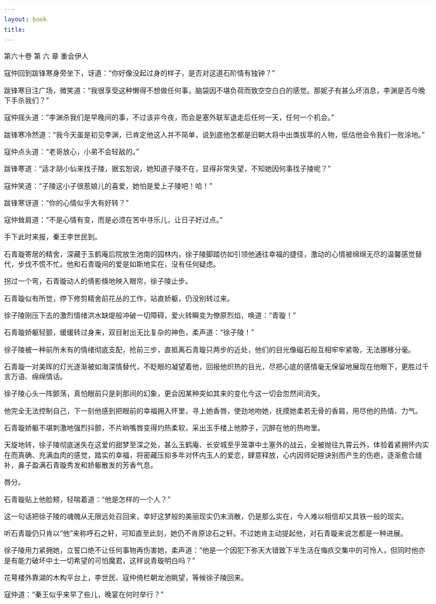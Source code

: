 ```yaml
---
layout: book
title:
---
```

第六十卷 第 六 章 重会伊人

寇仲回到跋锋寒身旁坐下，讶道：“你好像没起过身的样子，是否对这道石阶情有独钟？”

跋锋寒目注广场，微笑道：“我很享受这种懒得不想做任何事，脑袋因不堪负荷而致空空白白的感觉。那妮子有甚么坏消息，李渊是否今晚下手杀我们？”

寇仲摇头道：“李渊杀我们是早晚间的事，不过该非今夜，而会是塞外联军退走后任何一天，任何一个机会。”

跋锋寒冷然道：“我今天虽是初见李渊，已肯定他这人并不简单，说到底他怎都是旧朝大将中出类拔萃的人物，低估他会令我们一败涂地。”

寇仲点头道：“老哥放心，小弟不会轻敌的。”

跋锋寒道：“适才胡小仙来找子陵，据玄恕说，她知道子陵不在，显得非常失望，不知她因何事找子陵呢？”

寇仲笑道：“子陵这小子很惹娘儿的喜爱，她怕是爱上子陵吧！哈！”

跋锋寒讶道：“你的心情似乎大有好转？”

寇仲耸肩道：“不是心情有变，而是必须在苦中寻乐儿，让日子好过点。”

手下此时来报，秦王李世民到。

石青璇寄居的精舍，深藏于玉鹤庵后院放生池南的园林内，徐子陵脚踏彷如引领他通往幸福的捷径，激动的心情被绵绵无尽的温馨感觉替代，步伐不慌不忙。他和石青璇间的爱是如斯地实在，没有任何疑虑。

拐过一个弯，石青璇动人的倩影倏地映入眼帘，徐子陵止步。

石青璇似有所觉，停下修剪精舍前花丛的工作，站直娇躯，仍没别转过来。

徐子陵刚压下去的激烈情绪洪水缺堤般冲破一切障碍，爱火转瞬变为僚原烈焰，唤道：“青璇！”

石青璇娇躯轻颤，缓缓转过身来，双目射出无比复杂的神色，柔声道：“徐子陵！”

徐子陵被一种前所末有的情绪彻底支配，抢前三步，直抵离石青璇只两步的近处，他们的目光像磁石般互相牢牢紧吸，无法挪移分毫。

石青璇一对美晖的灯光逐渐被如海深情替代，不眨眼的凝望着他，回报他炽热的目光，尽把心底的感情毫无保留地展现在他眼下，更胜过千言万语、绵绵情话。

徐子陵心头一阵颤荡，真怕眼前只是刹那间的幻象，更会因某种突如其来的变化今这一切会忽然间消失。

他完全无法控制自己，下一刻他感到把眼前的幸福拥入怀里，寻上她香唇，使劲地吻她，抚摸她柔若无骨的香肩，用尽他的热情、力气。

石青璇娇躯不堪刺激地强烈抖颤，不片晌嘴唇变得灼热柔软，采出玉手楼上他脖子，沉醉在他的热吻里。

天旋地转，徐子陵彻底迷失在这爱的甜梦至深之处，甚么玉鹤庵、长安城至乎笼罩中土塞外的战云，全被抛往九霄云外，体验着紧拥怀内实在而真确、充满血肉的感觉，踏实的幸福，将密藏压抑多年对怀内玉人的爱恋，肆意释放，心内因师妃暄诀别而产生的伤疤，逐渐愈合缝补，鼻子盈满石青璇秀发和娇躯散发的芳香气息。

唇分。

石青璇贴上他脸颊，轻喘着道：“他是怎样的一个人？”

这一句话把徐子陵的魂魄从无限远处召回来，幸好这梦般的美丽现实仍末消散，仍是那么实在，今人难以相信却又具铁一般的现实。

听石青璇仍只肯以“他”来称呼石之轩，可知直至此刻，她仍不肯原谅石之轩。不过她肯主动提起他，对石青璇来说怎都是一种进展。

徐子陵用力紧拥她，立誓口绝不让任何事物再伤害她，柔声道：“他是一个因犯下弥天大错致下半生活在悔疚交集中的可怜人，但同时他亦是有能力破坏中土一切希望的可怕魔君，这样说青璇明白吗？”

花萼楼外靠湖的木构平台上，李世民、寇仲倚栏朝龙池眺望，等候徐子陵回来。

寇仲道：“秦王似乎来早了些儿，晚宴在何时举行？”
